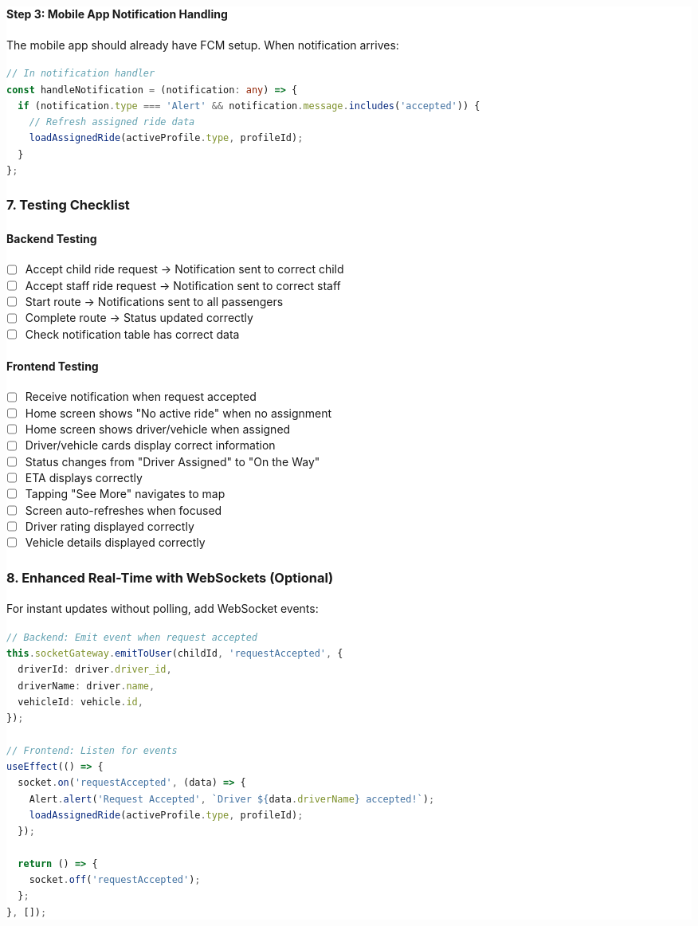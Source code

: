 #### Step 3: Mobile App Notification Handling

The mobile app should already have FCM setup. When notification arrives:

```typescript
// In notification handler
const handleNotification = (notification: any) => {
  if (notification.type === 'Alert' && notification.message.includes('accepted')) {
    // Refresh assigned ride data
    loadAssignedRide(activeProfile.type, profileId);
  }
};
```

### 7. Testing Checklist

#### Backend Testing
- [ ] Accept child ride request → Notification sent to correct child
- [ ] Accept staff ride request → Notification sent to correct staff
- [ ] Start route → Notifications sent to all passengers
- [ ] Complete route → Status updated correctly
- [ ] Check notification table has correct data

#### Frontend Testing
- [ ] Receive notification when request accepted
- [ ] Home screen shows "No active ride" when no assignment
- [ ] Home screen shows driver/vehicle when assigned
- [ ] Driver/vehicle cards display correct information
- [ ] Status changes from "Driver Assigned" to "On the Way"
- [ ] ETA displays correctly
- [ ] Tapping "See More" navigates to map
- [ ] Screen auto-refreshes when focused
- [ ] Driver rating displayed correctly
- [ ] Vehicle details displayed correctly

### 8. Enhanced Real-Time with WebSockets (Optional)

For instant updates without polling, add WebSocket events:

```typescript
// Backend: Emit event when request accepted
this.socketGateway.emitToUser(childId, 'requestAccepted', {
  driverId: driver.driver_id,
  driverName: driver.name,
  vehicleId: vehicle.id,
});

// Frontend: Listen for events
useEffect(() => {
  socket.on('requestAccepted', (data) => {
    Alert.alert('Request Accepted', `Driver ${data.driverName} accepted!`);
    loadAssignedRide(activeProfile.type, profileId);
  });

  return () => {
    socket.off('requestAccepted');
  };
}, []);
```
